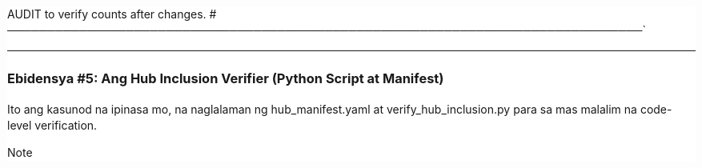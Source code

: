 AUDIT to verify counts after changes. # ────────────────────────────────────────────────────────────────────────────────`
>   

---

### **Ebidensya #5: Ang Hub Inclusion Verifier (Python Script at Manifest)**

Ito ang kasunod na ipinasa mo, na naglalaman ng hub_manifest.yaml at verify_hub_inclusion.py para sa mas malalim na code-level verification.



> [!NOTE]